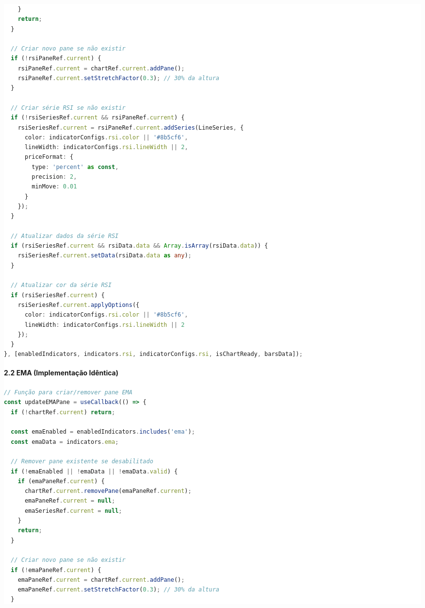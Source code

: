 ```typescript
    }
    return;
  }

  // Criar novo pane se não existir
  if (!rsiPaneRef.current) {
    rsiPaneRef.current = chartRef.current.addPane();
    rsiPaneRef.current.setStretchFactor(0.3); // 30% da altura
  }

  // Criar série RSI se não existir
  if (!rsiSeriesRef.current && rsiPaneRef.current) {
    rsiSeriesRef.current = rsiPaneRef.current.addSeries(LineSeries, {
      color: indicatorConfigs.rsi.color || '#8b5cf6',
      lineWidth: indicatorConfigs.rsi.lineWidth || 2,
      priceFormat: { 
        type: 'percent' as const, 
        precision: 2, 
        minMove: 0.01 
      }
    });
  }

  // Atualizar dados da série RSI
  if (rsiSeriesRef.current && rsiData.data && Array.isArray(rsiData.data)) {
    rsiSeriesRef.current.setData(rsiData.data as any);
  }

  // Atualizar cor da série RSI
  if (rsiSeriesRef.current) {
    rsiSeriesRef.current.applyOptions({
      color: indicatorConfigs.rsi.color || '#8b5cf6',
      lineWidth: indicatorConfigs.rsi.lineWidth || 2
    });
  }
}, [enabledIndicators, indicators.rsi, indicatorConfigs.rsi, isChartReady, barsData]);
```

#### **2.2 EMA (Implementação Idêntica)**
```typescript
// Função para criar/remover pane EMA
const updateEMAPane = useCallback(() => {
  if (!chartRef.current) return;

  const emaEnabled = enabledIndicators.includes('ema');
  const emaData = indicators.ema;

  // Remover pane existente se desabilitado
  if (!emaEnabled || !emaData || !emaData.valid) {
    if (emaPaneRef.current) {
      chartRef.current.removePane(emaPaneRef.current);
      emaPaneRef.current = null;
      emaSeriesRef.current = null;
    }
    return;
  }

  // Criar novo pane se não existir
  if (!emaPaneRef.current) {
    emaPaneRef.current = chartRef.current.addPane();
    emaPaneRef.current.setStretchFactor(0.3); // 30% da altura
  }

```